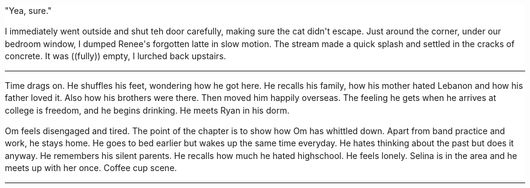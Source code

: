 "Yea, sure."

I immediately went outside and shut teh door carefully, making sure the cat didn't escape. Just around the corner, under our bedroom window, I dumped Renee's forgotten latte in slow motion. The stream made a quick splash and settled in the cracks of concrete. It was ((fully)) empty, I lurched back upstairs.























































--------------------------





Time drags on. He shuffles his feet, wondering how he got here. He recalls his family, how his mother hated Lebanon and how his father loved it. Also how his brothers were there. Then moved him happily overseas. The feeling he gets when he arrives at college is freedom, and he begins drinking. He meets Ryan in his dorm.

Om feels disengaged and tired. The point of the chapter is to show how Om has whittled down. Apart from band practice and work, he stays home. He goes to bed earlier but wakes up the same time everyday. He hates thinking about the past but does it anyway. He remembers his silent parents. He recalls how much he hated highschool. He feels lonely. Selina is in the area and he meets up with her once. Coffee cup scene.

-------------------------------
